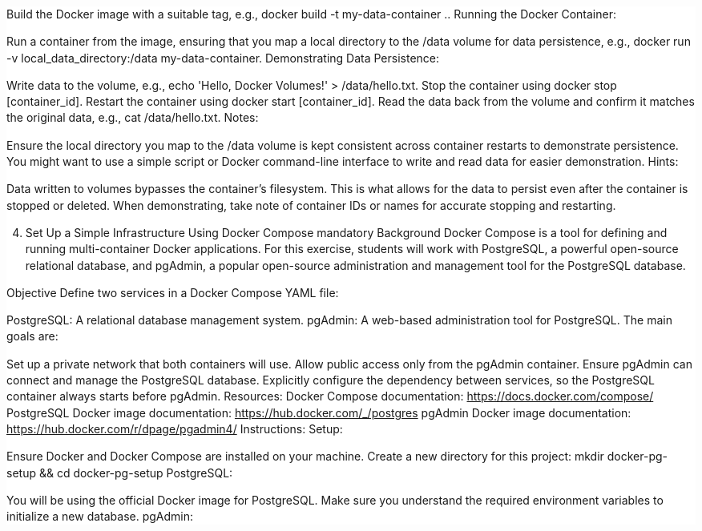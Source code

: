 Build the Docker image with a suitable tag, e.g., docker build -t my-data-container ..
Running the Docker Container:

Run a container from the image, ensuring that you map a local directory to the /data volume for data persistence, e.g., docker run -v local_data_directory:/data my-data-container.
Demonstrating Data Persistence:

Write data to the volume, e.g., echo 'Hello, Docker Volumes!' > /data/hello.txt.
Stop the container using docker stop [container_id].
Restart the container using docker start [container_id].
Read the data back from the volume and confirm it matches the original data, e.g., cat /data/hello.txt.
Notes:

Ensure the local directory you map to the /data volume is kept consistent across container restarts to demonstrate persistence.
You might want to use a simple script or Docker command-line interface to write and read data for easier demonstration.
Hints:

Data written to volumes bypasses the container’s filesystem. This is what allows for the data to persist even after the container is stopped or deleted.
When demonstrating, take note of container IDs or names for accurate stopping and restarting.

4. Set Up a Simple Infrastructure Using Docker Compose
mandatory
Background
Docker Compose is a tool for defining and running multi-container Docker applications. For this exercise, students will work with PostgreSQL, a powerful open-source relational database, and pgAdmin, a popular open-source administration and management tool for the PostgreSQL database.

Objective
Define two services in a Docker Compose YAML file:

PostgreSQL: A relational database management system.
pgAdmin: A web-based administration tool for PostgreSQL.
The main goals are:

Set up a private network that both containers will use.
Allow public access only from the pgAdmin container.
Ensure pgAdmin can connect and manage the PostgreSQL database.
Explicitly configure the dependency between services, so the PostgreSQL container always starts before pgAdmin.
Resources:
Docker Compose documentation: https://docs.docker.com/compose/
PostgreSQL Docker image documentation: https://hub.docker.com/_/postgres
pgAdmin Docker image documentation: https://hub.docker.com/r/dpage/pgadmin4/
Instructions:
Setup:

Ensure Docker and Docker Compose are installed on your machine.
Create a new directory for this project: mkdir docker-pg-setup && cd docker-pg-setup
PostgreSQL:

You will be using the official Docker image for PostgreSQL. Make sure you understand the required environment variables to initialize a new database.
pgAdmin:
